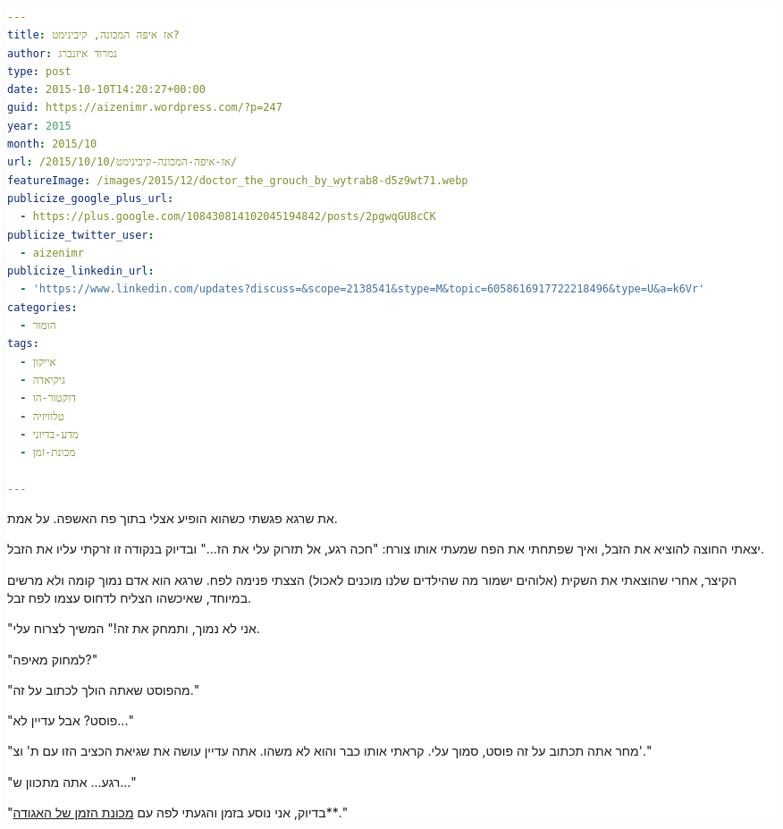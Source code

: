 ```yaml
---
title: אז איפה המכונה, קיבינימט?
author: נמרוד איזנברג
type: post
date: 2015-10-10T14:20:27+00:00
guid: https://aizenimr.wordpress.com/?p=247
year: 2015
month: 2015/10
url: /2015/10/10/אז-איפה-המכונה-קיבינימט/
featureImage: /images/2015/12/doctor_the_grouch_by_wytrab8-d5z9wt71.webp
publicize_google_plus_url:
  - https://plus.google.com/108430814102045194842/posts/2pgwqGU8cCK
publicize_twitter_user:
  - aizenimr
publicize_linkedin_url:
  - 'https://www.linkedin.com/updates?discuss=&scope=2138541&stype=M&topic=6058616917722218496&type=U&a=k6Vr'
categories:
  - הומור
tags:
  - אייקון
  - גיקיאדה
  - דוקטור-הו
  - טלוויזיה
  - מדע-בדיוני
  - מכונת-זמן

---
```

את שרגא פגשתי כשהוא הופיע אצלי בתוך פח האשפה. על אמת.

יצאתי החוצה להוציא את הזבל, ואיך שפתחתי את הפח שמעתי אותו צורח: "חכה רגע, אל תזרוק עלי את הז..." ובדיוק בנקודה זו זרקתי עליו את הזבל.

הקיצר, אחרי שהוצאתי את השקית (אלוהים ישמור מה שהילדים שלנו מוכנים לאכול) הצצתי פנימה לפח. שרגא הוא אדם נמוך קומה ולא מרשים במיוחד, שאיכשהו הצליח לדחוס עצמו לפח זבל.

"אני לא נמוך, ותמחק את זה!" המשיך לצרוח עלי.

"למחוק מאיפה?"

"מהפוסט שאתה הולך לכתוב על זה."

"פוסט? אבל עדיין לא..."

"מחר אתה תכתוב על זה פוסט, סמוך עלי. קראתי אותו כבר והוא לא משהו. אתה עדיין עושה את שגיאת הכציב הזו עם ת' וצ'."

"רגע... אתה מתכוון ש..."

"בדיוק, אני נוסע בזמן והגעתי לפה עם <a href="https://www.facebook.com/%D7%9E%D7%9B%D7%95%D7%A0%D7%AA-%D7%94%D7%96%D7%9E%D7%9F-%D7%A9%D7%9C-%D7%90%D7%92%D7%95%D7%93%D7%94-%D7%99%D7%A9%D7%A8%D7%90%D7%9C%D7%99%D7%AA-%D7%9C%D7%9E%D7%93%D7%A2-%D7%91%D7%93%D7%99%D7%95%D7%A0%D7%99-%D7%95%D7%9C%D7%A4%D7%A0%D7%98%D7%96%D7%99%D7%94-789146407833880/timeline/" target="_blank" rel="noopener noreferrer">מכונת הזמן של האגודה</a>**."
